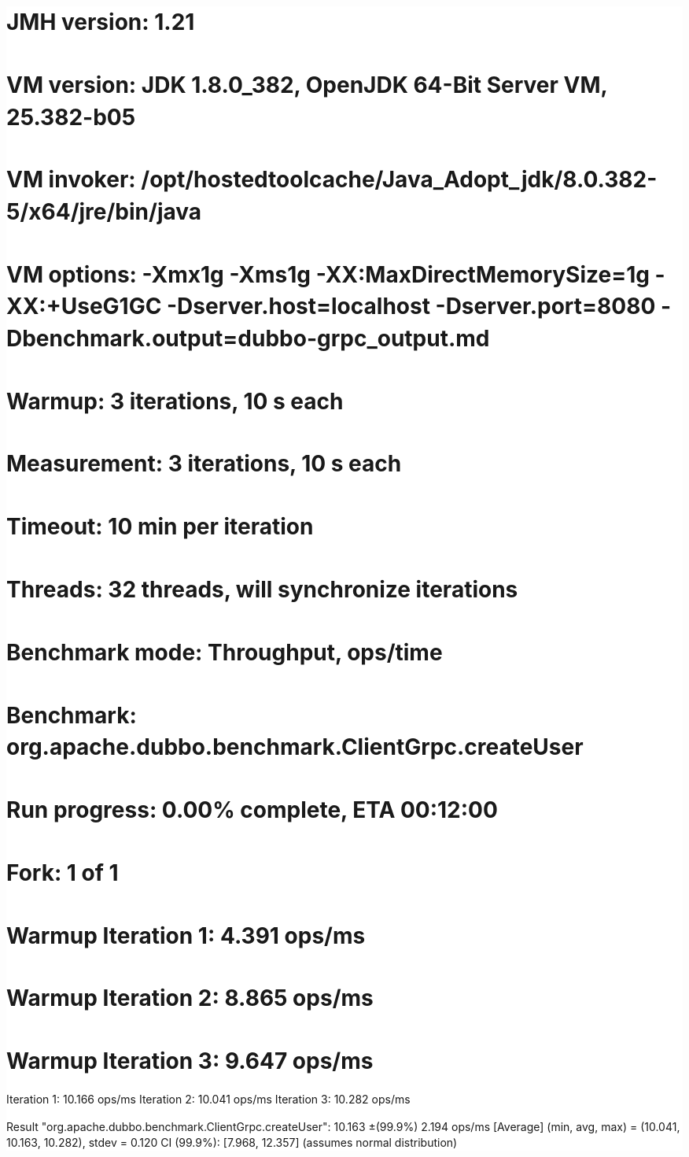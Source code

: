 # JMH version: 1.21
# VM version: JDK 1.8.0_382, OpenJDK 64-Bit Server VM, 25.382-b05
# VM invoker: /opt/hostedtoolcache/Java_Adopt_jdk/8.0.382-5/x64/jre/bin/java
# VM options: -Xmx1g -Xms1g -XX:MaxDirectMemorySize=1g -XX:+UseG1GC -Dserver.host=localhost -Dserver.port=8080 -Dbenchmark.output=dubbo-grpc_output.md
# Warmup: 3 iterations, 10 s each
# Measurement: 3 iterations, 10 s each
# Timeout: 10 min per iteration
# Threads: 32 threads, will synchronize iterations
# Benchmark mode: Throughput, ops/time
# Benchmark: org.apache.dubbo.benchmark.ClientGrpc.createUser

# Run progress: 0.00% complete, ETA 00:12:00
# Fork: 1 of 1
# Warmup Iteration   1: 4.391 ops/ms
# Warmup Iteration   2: 8.865 ops/ms
# Warmup Iteration   3: 9.647 ops/ms
Iteration   1: 10.166 ops/ms
Iteration   2: 10.041 ops/ms
Iteration   3: 10.282 ops/ms


Result "org.apache.dubbo.benchmark.ClientGrpc.createUser":
  10.163 ±(99.9%) 2.194 ops/ms [Average]
  (min, avg, max) = (10.041, 10.163, 10.282), stdev = 0.120
  CI (99.9%): [7.968, 12.357] (assumes normal distribution)
